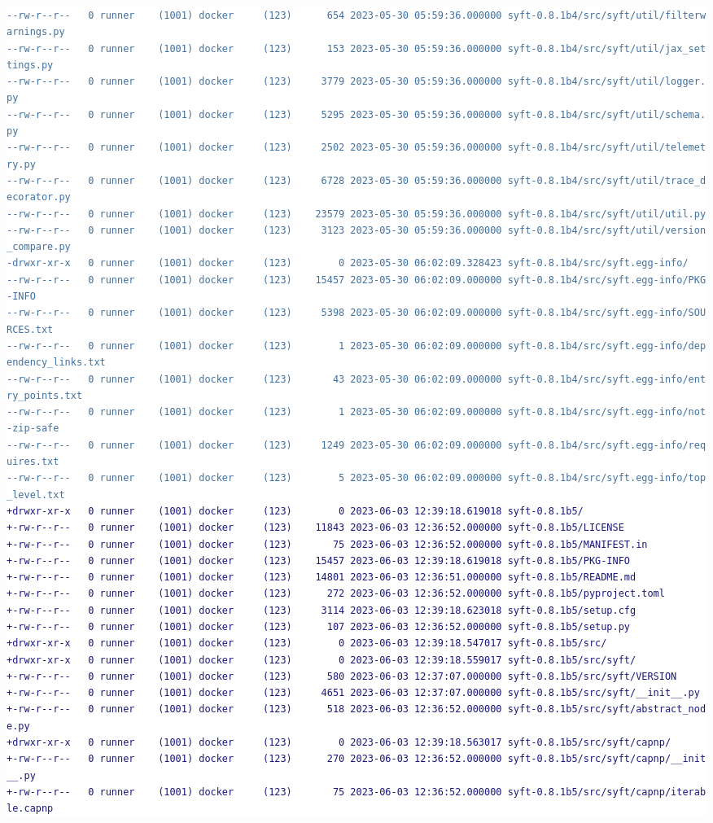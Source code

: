 ```diff
--rw-r--r--   0 runner    (1001) docker     (123)      654 2023-05-30 05:59:36.000000 syft-0.8.1b4/src/syft/util/filterwarnings.py
--rw-r--r--   0 runner    (1001) docker     (123)      153 2023-05-30 05:59:36.000000 syft-0.8.1b4/src/syft/util/jax_settings.py
--rw-r--r--   0 runner    (1001) docker     (123)     3779 2023-05-30 05:59:36.000000 syft-0.8.1b4/src/syft/util/logger.py
--rw-r--r--   0 runner    (1001) docker     (123)     5295 2023-05-30 05:59:36.000000 syft-0.8.1b4/src/syft/util/schema.py
--rw-r--r--   0 runner    (1001) docker     (123)     2502 2023-05-30 05:59:36.000000 syft-0.8.1b4/src/syft/util/telemetry.py
--rw-r--r--   0 runner    (1001) docker     (123)     6728 2023-05-30 05:59:36.000000 syft-0.8.1b4/src/syft/util/trace_decorator.py
--rw-r--r--   0 runner    (1001) docker     (123)    23579 2023-05-30 05:59:36.000000 syft-0.8.1b4/src/syft/util/util.py
--rw-r--r--   0 runner    (1001) docker     (123)     3123 2023-05-30 05:59:36.000000 syft-0.8.1b4/src/syft/util/version_compare.py
-drwxr-xr-x   0 runner    (1001) docker     (123)        0 2023-05-30 06:02:09.328423 syft-0.8.1b4/src/syft.egg-info/
--rw-r--r--   0 runner    (1001) docker     (123)    15457 2023-05-30 06:02:09.000000 syft-0.8.1b4/src/syft.egg-info/PKG-INFO
--rw-r--r--   0 runner    (1001) docker     (123)     5398 2023-05-30 06:02:09.000000 syft-0.8.1b4/src/syft.egg-info/SOURCES.txt
--rw-r--r--   0 runner    (1001) docker     (123)        1 2023-05-30 06:02:09.000000 syft-0.8.1b4/src/syft.egg-info/dependency_links.txt
--rw-r--r--   0 runner    (1001) docker     (123)       43 2023-05-30 06:02:09.000000 syft-0.8.1b4/src/syft.egg-info/entry_points.txt
--rw-r--r--   0 runner    (1001) docker     (123)        1 2023-05-30 06:02:09.000000 syft-0.8.1b4/src/syft.egg-info/not-zip-safe
--rw-r--r--   0 runner    (1001) docker     (123)     1249 2023-05-30 06:02:09.000000 syft-0.8.1b4/src/syft.egg-info/requires.txt
--rw-r--r--   0 runner    (1001) docker     (123)        5 2023-05-30 06:02:09.000000 syft-0.8.1b4/src/syft.egg-info/top_level.txt
+drwxr-xr-x   0 runner    (1001) docker     (123)        0 2023-06-03 12:39:18.619018 syft-0.8.1b5/
+-rw-r--r--   0 runner    (1001) docker     (123)    11843 2023-06-03 12:36:52.000000 syft-0.8.1b5/LICENSE
+-rw-r--r--   0 runner    (1001) docker     (123)       75 2023-06-03 12:36:52.000000 syft-0.8.1b5/MANIFEST.in
+-rw-r--r--   0 runner    (1001) docker     (123)    15457 2023-06-03 12:39:18.619018 syft-0.8.1b5/PKG-INFO
+-rw-r--r--   0 runner    (1001) docker     (123)    14801 2023-06-03 12:36:51.000000 syft-0.8.1b5/README.md
+-rw-r--r--   0 runner    (1001) docker     (123)      272 2023-06-03 12:36:52.000000 syft-0.8.1b5/pyproject.toml
+-rw-r--r--   0 runner    (1001) docker     (123)     3114 2023-06-03 12:39:18.623018 syft-0.8.1b5/setup.cfg
+-rw-r--r--   0 runner    (1001) docker     (123)      107 2023-06-03 12:36:52.000000 syft-0.8.1b5/setup.py
+drwxr-xr-x   0 runner    (1001) docker     (123)        0 2023-06-03 12:39:18.547017 syft-0.8.1b5/src/
+drwxr-xr-x   0 runner    (1001) docker     (123)        0 2023-06-03 12:39:18.559017 syft-0.8.1b5/src/syft/
+-rw-r--r--   0 runner    (1001) docker     (123)      580 2023-06-03 12:37:07.000000 syft-0.8.1b5/src/syft/VERSION
+-rw-r--r--   0 runner    (1001) docker     (123)     4651 2023-06-03 12:37:07.000000 syft-0.8.1b5/src/syft/__init__.py
+-rw-r--r--   0 runner    (1001) docker     (123)      518 2023-06-03 12:36:52.000000 syft-0.8.1b5/src/syft/abstract_node.py
+drwxr-xr-x   0 runner    (1001) docker     (123)        0 2023-06-03 12:39:18.563017 syft-0.8.1b5/src/syft/capnp/
+-rw-r--r--   0 runner    (1001) docker     (123)      270 2023-06-03 12:36:52.000000 syft-0.8.1b5/src/syft/capnp/__init__.py
+-rw-r--r--   0 runner    (1001) docker     (123)       75 2023-06-03 12:36:52.000000 syft-0.8.1b5/src/syft/capnp/iterable.capnp
```